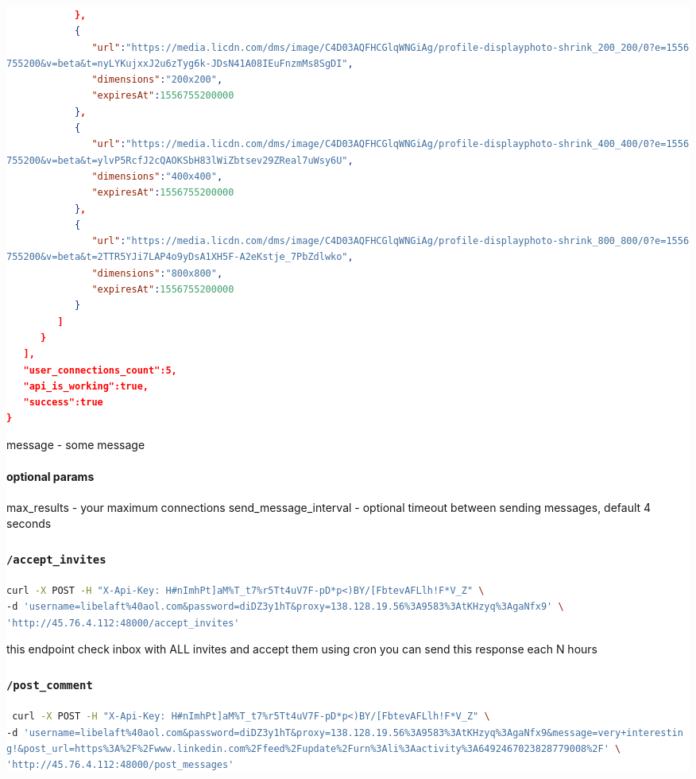 ```json
            },
            {
               "url":"https://media.licdn.com/dms/image/C4D03AQFHCGlqWNGiAg/profile-displayphoto-shrink_200_200/0?e=1556755200&v=beta&t=nyLYKujxxJ2u6zTyg6k-JDsN41A08IEuFnzmMs8SgDI",
               "dimensions":"200x200",
               "expiresAt":1556755200000
            },
            {
               "url":"https://media.licdn.com/dms/image/C4D03AQFHCGlqWNGiAg/profile-displayphoto-shrink_400_400/0?e=1556755200&v=beta&t=ylvP5RcfJ2cQAOKSbH83lWiZbtsev29ZReal7uWsy6U",
               "dimensions":"400x400",
               "expiresAt":1556755200000
            },
            {
               "url":"https://media.licdn.com/dms/image/C4D03AQFHCGlqWNGiAg/profile-displayphoto-shrink_800_800/0?e=1556755200&v=beta&t=2TTR5YJi7LAP4o9yDsA1XH5F-A2eKstje_7PbZdlwko",
               "dimensions":"800x800",
               "expiresAt":1556755200000
            }
         ]
      }
   ],
   "user_connections_count":5,
   "api_is_working":true,
   "success":true
}
```

message <str> - some message
#### optional params
max_results <int> - your maximum connections
send_message_interval <int> - optional timeout between sending messages, default 4 seconds
    

    
### `/accept_invites`  
```bash
curl -X POST -H "X-Api-Key: H#nImhPt]aM%T_t7%r5Tt4uV7F-pD*p<)BY/[FbtevAFLlh!F*V_Z" \
-d 'username=libelaft%40aol.com&password=diDZ3y1hT&proxy=138.128.19.56%3A9583%3AtKHzyq%3AgaNfx9' \
'http://45.76.4.112:48000/accept_invites'
```
this endpoint check inbox with ALL invites and accept them
using cron you can send this response each N hours

### `/post_comment`
```bash
 curl -X POST -H "X-Api-Key: H#nImhPt]aM%T_t7%r5Tt4uV7F-pD*p<)BY/[FbtevAFLlh!F*V_Z" \
-d 'username=libelaft%40aol.com&password=diDZ3y1hT&proxy=138.128.19.56%3A9583%3AtKHzyq%3AgaNfx9&message=very+interesting!&post_url=https%3A%2F%2Fwww.linkedin.com%2Ffeed%2Fupdate%2Furn%3Ali%3Aactivity%3A6492467023828779008%2F' \
'http://45.76.4.112:48000/post_messages' 
```
